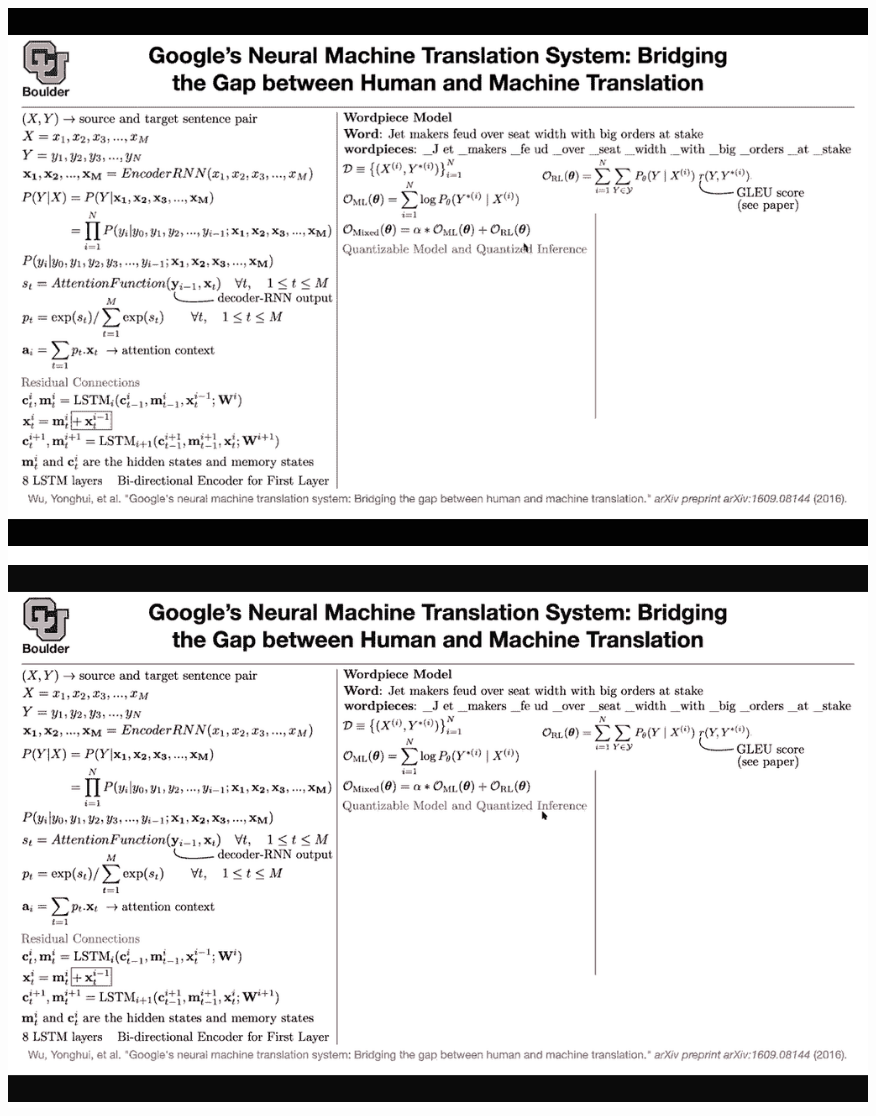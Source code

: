 ![](img/b9f9b2d9f61d47e59a51f2d9ffe2d3ba_135.png)

![](img/b9f9b2d9f61d47e59a51f2d9ffe2d3ba_136.png)
